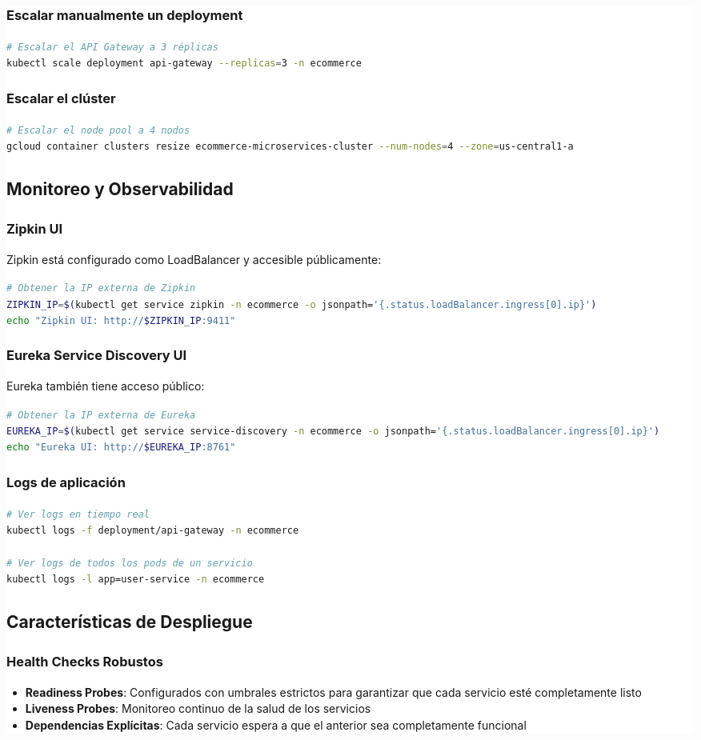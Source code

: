 ### Escalar manualmente un deployment

```bash
# Escalar el API Gateway a 3 réplicas
kubectl scale deployment api-gateway --replicas=3 -n ecommerce
```

### Escalar el clúster

```bash
# Escalar el node pool a 4 nodos
gcloud container clusters resize ecommerce-microservices-cluster --num-nodes=4 --zone=us-central1-a
```

## Monitoreo y Observabilidad

### Zipkin UI

Zipkin está configurado como LoadBalancer y accesible públicamente:

```bash
# Obtener la IP externa de Zipkin
ZIPKIN_IP=$(kubectl get service zipkin -n ecommerce -o jsonpath='{.status.loadBalancer.ingress[0].ip}')
echo "Zipkin UI: http://$ZIPKIN_IP:9411"
```

### Eureka Service Discovery UI

Eureka también tiene acceso público:

```bash
# Obtener la IP externa de Eureka
EUREKA_IP=$(kubectl get service service-discovery -n ecommerce -o jsonpath='{.status.loadBalancer.ingress[0].ip}')
echo "Eureka UI: http://$EUREKA_IP:8761"
```

### Logs de aplicación

```bash
# Ver logs en tiempo real
kubectl logs -f deployment/api-gateway -n ecommerce

# Ver logs de todos los pods de un servicio
kubectl logs -l app=user-service -n ecommerce
```

## Características de Despliegue

### Health Checks Robustos

- **Readiness Probes**: Configurados con umbrales estrictos para garantizar que cada servicio esté completamente listo
- **Liveness Probes**: Monitoreo continuo de la salud de los servicios
- **Dependencias Explícitas**: Cada servicio espera a que el anterior sea completamente funcional
